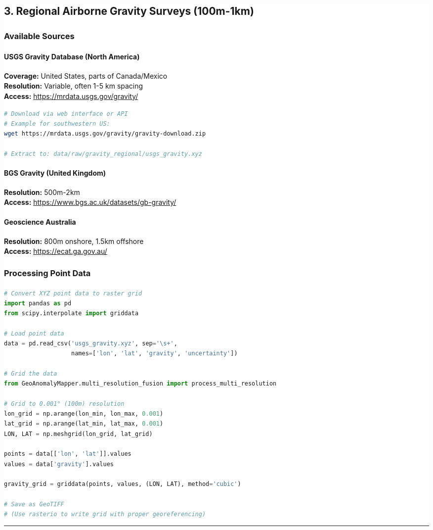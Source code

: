 
## 3. Regional Airborne Gravity Surveys (100m-1km)

### Available Sources

#### USGS Gravity Database (North America)
**Coverage:** United States, parts of Canada/Mexico  
**Resolution:** Variable, often 1-5 km spacing  
**Access:** https://mrdata.usgs.gov/gravity/

```bash
# Download via web interface or API
# Example for southwestern US:
wget https://mrdata.usgs.gov/gravity/gravity-download.zip

# Extract to: data/raw/gravity_regional/usgs_gravity.xyz
```

#### BGS Gravity (United Kingdom)
**Resolution:** 500m-2km  
**Access:** https://www.bgs.ac.uk/datasets/gb-gravity/

#### Geoscience Australia
**Resolution:** 800m onshore, 1.5km offshore  
**Access:** https://ecat.ga.gov.au/

### Processing Point Data

```python
# Convert XYZ point data to raster grid
import pandas as pd
from scipy.interpolate import griddata

# Load point data
data = pd.read_csv('usgs_gravity.xyz', sep='\s+', 
                   names=['lon', 'lat', 'gravity', 'uncertainty'])

# Grid the data
from GeoAnomalyMapper.multi_resolution_fusion import process_multi_resolution

# Grid to 0.001° (100m) resolution
lon_grid = np.arange(lon_min, lon_max, 0.001)
lat_grid = np.arange(lat_min, lat_max, 0.001)
LON, LAT = np.meshgrid(lon_grid, lat_grid)

points = data[['lon', 'lat']].values
values = data['gravity'].values

gravity_grid = griddata(points, values, (LON, LAT), method='cubic')

# Save as GeoTIFF
# (Use rasterio to write grid with proper georeferencing)
```

---